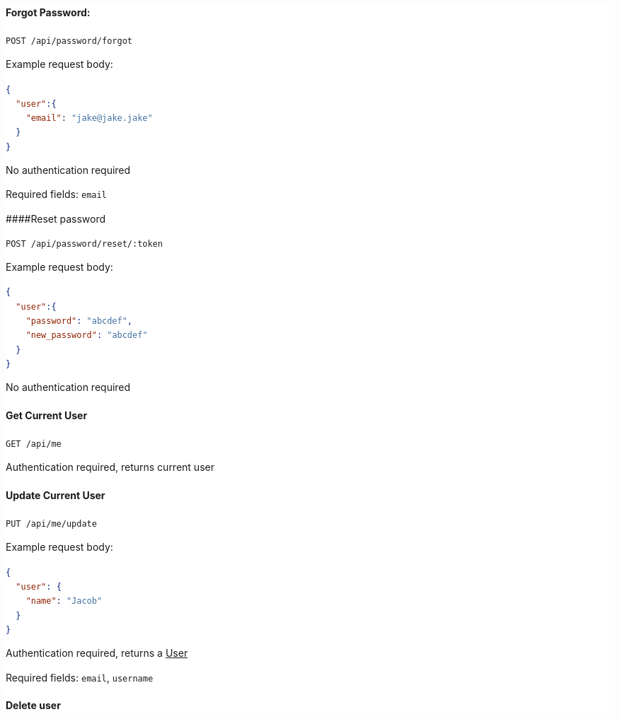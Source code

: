 #### Forgot Password:

`POST /api/password/forgot`

Example request body:
```JSON
{
  "user":{
    "email": "jake@jake.jake"
  }
}
```

No authentication required

Required fields: `email`

####Reset password  

`POST /api/password/reset/:token`

Example request body:
```JSON
{
  "user":{
    "password": "abcdef",
    "new_password": "abcdef"
  }
}
```
No authentication required


#### Get Current User

`GET /api/me`

Authentication required, returns current user


#### Update Current User

`PUT /api/me/update`

Example request body:

```JSON
{
  "user": {
    "name": "Jacob"
  }
}
```

Authentication required, returns a [User](#users-for-authentication)

Required fields: `email`, `username`



#### Delete user    

